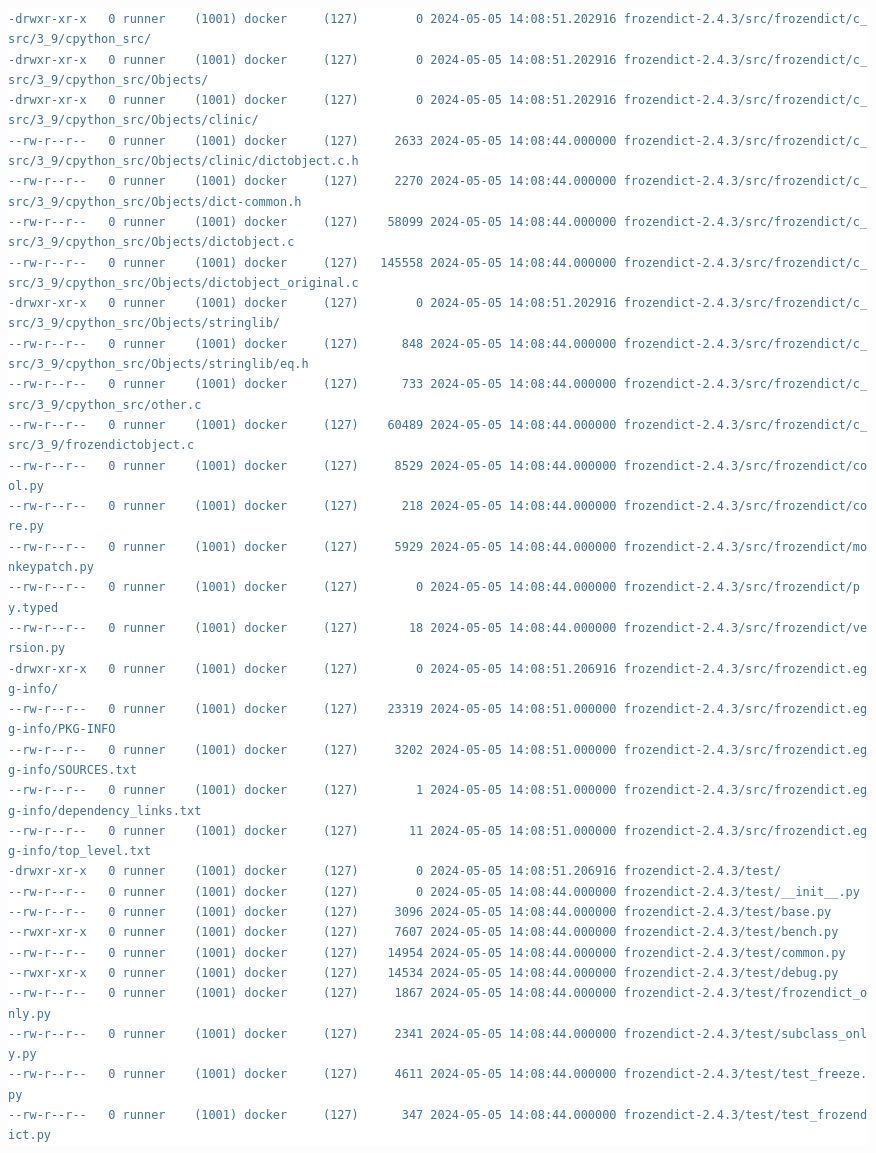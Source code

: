 ```diff
-drwxr-xr-x   0 runner    (1001) docker     (127)        0 2024-05-05 14:08:51.202916 frozendict-2.4.3/src/frozendict/c_src/3_9/cpython_src/
-drwxr-xr-x   0 runner    (1001) docker     (127)        0 2024-05-05 14:08:51.202916 frozendict-2.4.3/src/frozendict/c_src/3_9/cpython_src/Objects/
-drwxr-xr-x   0 runner    (1001) docker     (127)        0 2024-05-05 14:08:51.202916 frozendict-2.4.3/src/frozendict/c_src/3_9/cpython_src/Objects/clinic/
--rw-r--r--   0 runner    (1001) docker     (127)     2633 2024-05-05 14:08:44.000000 frozendict-2.4.3/src/frozendict/c_src/3_9/cpython_src/Objects/clinic/dictobject.c.h
--rw-r--r--   0 runner    (1001) docker     (127)     2270 2024-05-05 14:08:44.000000 frozendict-2.4.3/src/frozendict/c_src/3_9/cpython_src/Objects/dict-common.h
--rw-r--r--   0 runner    (1001) docker     (127)    58099 2024-05-05 14:08:44.000000 frozendict-2.4.3/src/frozendict/c_src/3_9/cpython_src/Objects/dictobject.c
--rw-r--r--   0 runner    (1001) docker     (127)   145558 2024-05-05 14:08:44.000000 frozendict-2.4.3/src/frozendict/c_src/3_9/cpython_src/Objects/dictobject_original.c
-drwxr-xr-x   0 runner    (1001) docker     (127)        0 2024-05-05 14:08:51.202916 frozendict-2.4.3/src/frozendict/c_src/3_9/cpython_src/Objects/stringlib/
--rw-r--r--   0 runner    (1001) docker     (127)      848 2024-05-05 14:08:44.000000 frozendict-2.4.3/src/frozendict/c_src/3_9/cpython_src/Objects/stringlib/eq.h
--rw-r--r--   0 runner    (1001) docker     (127)      733 2024-05-05 14:08:44.000000 frozendict-2.4.3/src/frozendict/c_src/3_9/cpython_src/other.c
--rw-r--r--   0 runner    (1001) docker     (127)    60489 2024-05-05 14:08:44.000000 frozendict-2.4.3/src/frozendict/c_src/3_9/frozendictobject.c
--rw-r--r--   0 runner    (1001) docker     (127)     8529 2024-05-05 14:08:44.000000 frozendict-2.4.3/src/frozendict/cool.py
--rw-r--r--   0 runner    (1001) docker     (127)      218 2024-05-05 14:08:44.000000 frozendict-2.4.3/src/frozendict/core.py
--rw-r--r--   0 runner    (1001) docker     (127)     5929 2024-05-05 14:08:44.000000 frozendict-2.4.3/src/frozendict/monkeypatch.py
--rw-r--r--   0 runner    (1001) docker     (127)        0 2024-05-05 14:08:44.000000 frozendict-2.4.3/src/frozendict/py.typed
--rw-r--r--   0 runner    (1001) docker     (127)       18 2024-05-05 14:08:44.000000 frozendict-2.4.3/src/frozendict/version.py
-drwxr-xr-x   0 runner    (1001) docker     (127)        0 2024-05-05 14:08:51.206916 frozendict-2.4.3/src/frozendict.egg-info/
--rw-r--r--   0 runner    (1001) docker     (127)    23319 2024-05-05 14:08:51.000000 frozendict-2.4.3/src/frozendict.egg-info/PKG-INFO
--rw-r--r--   0 runner    (1001) docker     (127)     3202 2024-05-05 14:08:51.000000 frozendict-2.4.3/src/frozendict.egg-info/SOURCES.txt
--rw-r--r--   0 runner    (1001) docker     (127)        1 2024-05-05 14:08:51.000000 frozendict-2.4.3/src/frozendict.egg-info/dependency_links.txt
--rw-r--r--   0 runner    (1001) docker     (127)       11 2024-05-05 14:08:51.000000 frozendict-2.4.3/src/frozendict.egg-info/top_level.txt
-drwxr-xr-x   0 runner    (1001) docker     (127)        0 2024-05-05 14:08:51.206916 frozendict-2.4.3/test/
--rw-r--r--   0 runner    (1001) docker     (127)        0 2024-05-05 14:08:44.000000 frozendict-2.4.3/test/__init__.py
--rw-r--r--   0 runner    (1001) docker     (127)     3096 2024-05-05 14:08:44.000000 frozendict-2.4.3/test/base.py
--rwxr-xr-x   0 runner    (1001) docker     (127)     7607 2024-05-05 14:08:44.000000 frozendict-2.4.3/test/bench.py
--rw-r--r--   0 runner    (1001) docker     (127)    14954 2024-05-05 14:08:44.000000 frozendict-2.4.3/test/common.py
--rwxr-xr-x   0 runner    (1001) docker     (127)    14534 2024-05-05 14:08:44.000000 frozendict-2.4.3/test/debug.py
--rw-r--r--   0 runner    (1001) docker     (127)     1867 2024-05-05 14:08:44.000000 frozendict-2.4.3/test/frozendict_only.py
--rw-r--r--   0 runner    (1001) docker     (127)     2341 2024-05-05 14:08:44.000000 frozendict-2.4.3/test/subclass_only.py
--rw-r--r--   0 runner    (1001) docker     (127)     4611 2024-05-05 14:08:44.000000 frozendict-2.4.3/test/test_freeze.py
--rw-r--r--   0 runner    (1001) docker     (127)      347 2024-05-05 14:08:44.000000 frozendict-2.4.3/test/test_frozendict.py
```